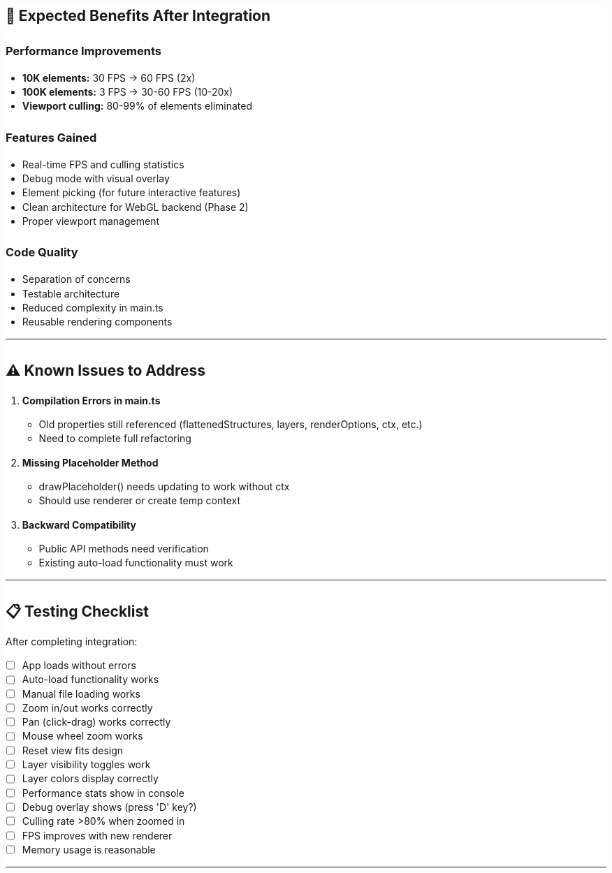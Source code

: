 
## 🎯 Expected Benefits After Integration

### Performance Improvements
- **10K elements:** 30 FPS → 60 FPS (2x)
- **100K elements:** 3 FPS → 30-60 FPS (10-20x)
- **Viewport culling:** 80-99% of elements eliminated

### Features Gained
- Real-time FPS and culling statistics
- Debug mode with visual overlay
- Element picking (for future interactive features)
- Clean architecture for WebGL backend (Phase 2)
- Proper viewport management

### Code Quality
- Separation of concerns
- Testable architecture
- Reduced complexity in main.ts
- Reusable rendering components

---

## ⚠️ Known Issues to Address

1. **Compilation Errors in main.ts**
   - Old properties still referenced (flattenedStructures, layers, renderOptions, ctx, etc.)
   - Need to complete full refactoring

2. **Missing Placeholder Method**
   - drawPlaceholder() needs updating to work without ctx
   - Should use renderer or create temp context

3. **Backward Compatibility**
   - Public API methods need verification
   - Existing auto-load functionality must work

---

## 📋 Testing Checklist

After completing integration:

- [ ] App loads without errors
- [ ] Auto-load functionality works
- [ ] Manual file loading works
- [ ] Zoom in/out works correctly
- [ ] Pan (click-drag) works correctly
- [ ] Mouse wheel zoom works
- [ ] Reset view fits design
- [ ] Layer visibility toggles work
- [ ] Layer colors display correctly
- [ ] Performance stats show in console
- [ ] Debug overlay shows (press 'D' key?)
- [ ] Culling rate >80% when zoomed in
- [ ] FPS improves with new renderer
- [ ] Memory usage is reasonable

---